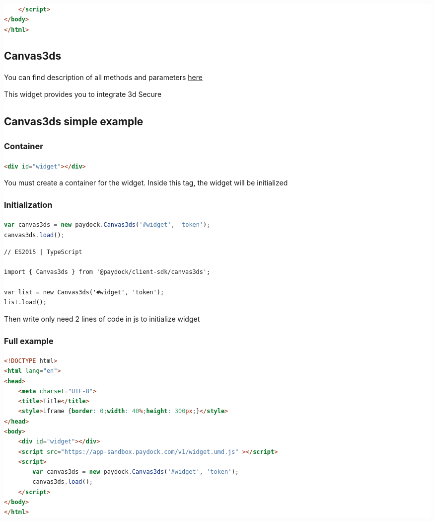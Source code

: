 ```html
    </script>
</body>
</html>
```



## Canvas3ds
You can find description of all methods and parameters [here](https://www.npmjs.com/package/@paydock/client-sdk#canvas3d)

This widget provides you to integrate 3d Secure

## Canvas3ds simple example

### Container

```html
<div id="widget"></div>
```

You must create a container for the widget. Inside this tag, the widget will be initialized


### Initialization
```javascript
var canvas3ds = new paydock.Canvas3ds('#widget', 'token');
canvas3ds.load();
```

```javascript--es2015
// ES2015 | TypeScript

import { Canvas3ds } from '@paydock/client-sdk/canvas3ds';

var list = new Canvas3ds('#widget', 'token');
list.load();
```

Then write only need 2 lines of code in js to initialize widget


### Full example

```html
<!DOCTYPE html>
<html lang="en">
<head>
    <meta charset="UTF-8">
    <title>Title</title>
    <style>iframe {border: 0;width: 40%;height: 300px;}</style>
</head>
<body>
    <div id="widget"></div>
    <script src="https://app-sandbox.paydock.com/v1/widget.umd.js" ></script>
    <script>
        var canvas3ds = new paydock.Canvas3ds('#widget', 'token');
        canvas3ds.load();
    </script>
</body>
</html>
```
